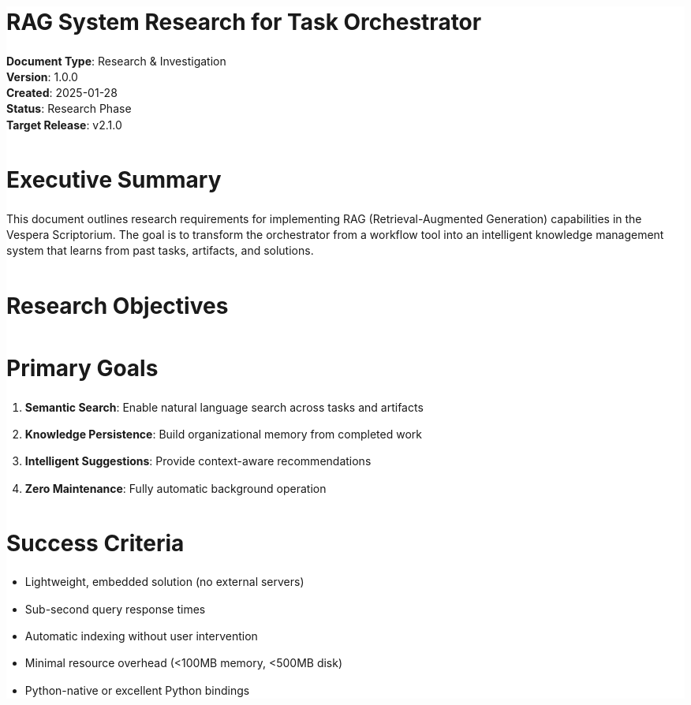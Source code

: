 

# RAG System Research for Task Orchestrator

**Document Type**: Research & Investigation  
**Version**: 1.0.0  
**Created**: 2025-01-28  
**Status**: Research Phase  
**Target Release**: v2.1.0

#

# Executive Summary

This document outlines research requirements for implementing RAG (Retrieval-Augmented Generation) capabilities in the Vespera Scriptorium. The goal is to transform the orchestrator from a workflow tool into an intelligent knowledge management system that learns from past tasks, artifacts, and solutions.

#

# Research Objectives

#

#

# Primary Goals

1. **Semantic Search**: Enable natural language search across tasks and artifacts

2. **Knowledge Persistence**: Build organizational memory from completed work

3. **Intelligent Suggestions**: Provide context-aware recommendations

4. **Zero Maintenance**: Fully automatic background operation

#

#

# Success Criteria

- Lightweight, embedded solution (no external servers)

- Sub-second query response times

- Automatic indexing without user intervention

- Minimal resource overhead (<100MB memory, <500MB disk)

- Python-native or excellent Python bindings

#
